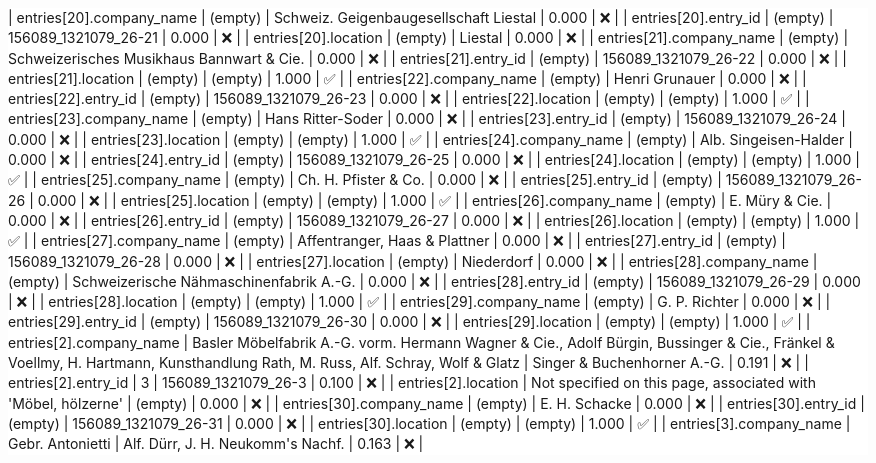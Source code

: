 | entries[20].company_name | (empty) | Schweiz. Geigenbaugesellschaft Liestal | 0.000 | ❌ |
| entries[20].entry_id | (empty) | 156089_1321079_26-21 | 0.000 | ❌ |
| entries[20].location | (empty) | Liestal | 0.000 | ❌ |
| entries[21].company_name | (empty) | Schweizerisches Musikhaus Bannwart & Cie. | 0.000 | ❌ |
| entries[21].entry_id | (empty) | 156089_1321079_26-22 | 0.000 | ❌ |
| entries[21].location | (empty) | (empty) | 1.000 | ✅ |
| entries[22].company_name | (empty) | Henri Grunauer | 0.000 | ❌ |
| entries[22].entry_id | (empty) | 156089_1321079_26-23 | 0.000 | ❌ |
| entries[22].location | (empty) | (empty) | 1.000 | ✅ |
| entries[23].company_name | (empty) | Hans Ritter-Soder | 0.000 | ❌ |
| entries[23].entry_id | (empty) | 156089_1321079_26-24 | 0.000 | ❌ |
| entries[23].location | (empty) | (empty) | 1.000 | ✅ |
| entries[24].company_name | (empty) | Alb. Singeisen-Halder | 0.000 | ❌ |
| entries[24].entry_id | (empty) | 156089_1321079_26-25 | 0.000 | ❌ |
| entries[24].location | (empty) | (empty) | 1.000 | ✅ |
| entries[25].company_name | (empty) | Ch. H. Pfister & Co. | 0.000 | ❌ |
| entries[25].entry_id | (empty) | 156089_1321079_26-26 | 0.000 | ❌ |
| entries[25].location | (empty) | (empty) | 1.000 | ✅ |
| entries[26].company_name | (empty) | E. Müry & Cie. | 0.000 | ❌ |
| entries[26].entry_id | (empty) | 156089_1321079_26-27 | 0.000 | ❌ |
| entries[26].location | (empty) | (empty) | 1.000 | ✅ |
| entries[27].company_name | (empty) | Affentranger, Haas & Plattner | 0.000 | ❌ |
| entries[27].entry_id | (empty) | 156089_1321079_26-28 | 0.000 | ❌ |
| entries[27].location | (empty) | Niederdorf | 0.000 | ❌ |
| entries[28].company_name | (empty) | Schweizerische Nähmaschinenfabrik A.-G. | 0.000 | ❌ |
| entries[28].entry_id | (empty) | 156089_1321079_26-29 | 0.000 | ❌ |
| entries[28].location | (empty) | (empty) | 1.000 | ✅ |
| entries[29].company_name | (empty) | G. P. Richter | 0.000 | ❌ |
| entries[29].entry_id | (empty) | 156089_1321079_26-30 | 0.000 | ❌ |
| entries[29].location | (empty) | (empty) | 1.000 | ✅ |
| entries[2].company_name | Basler Möbelfabrik A.-G. vorm. Hermann Wagner & Cie., Adolf Bürgin, Bussinger & Cie., Fränkel & Voellmy, H. Hartmann, Kunsthandlung Rath, M. Russ, Alf. Schray, Wolf & Glatz | Singer & Buchenhorner A.-G. | 0.191 | ❌ |
| entries[2].entry_id | 3 | 156089_1321079_26-3 | 0.100 | ❌ |
| entries[2].location | Not specified on this page, associated with 'Möbel, hölzerne' | (empty) | 0.000 | ❌ |
| entries[30].company_name | (empty) | E. H. Schacke | 0.000 | ❌ |
| entries[30].entry_id | (empty) | 156089_1321079_26-31 | 0.000 | ❌ |
| entries[30].location | (empty) | (empty) | 1.000 | ✅ |
| entries[3].company_name | Gebr. Antonietti | Alf. Dürr, J. H. Neukomm's Nachf. | 0.163 | ❌ |